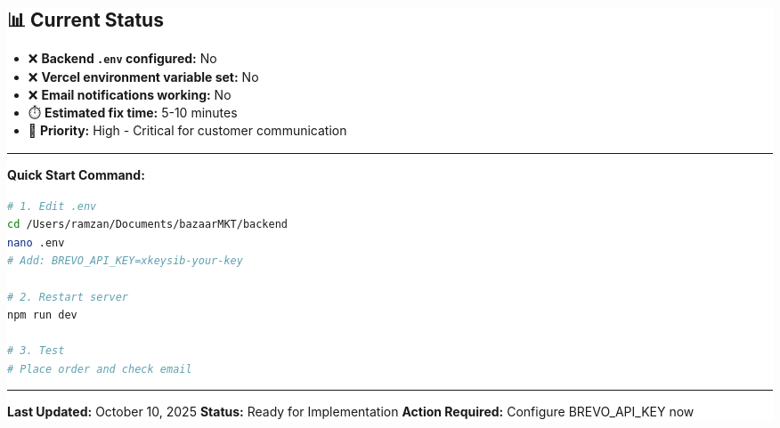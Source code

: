 
## 📊 Current Status

- ❌ **Backend `.env` configured:** No
- ❌ **Vercel environment variable set:** No
- ❌ **Email notifications working:** No
- ⏱️ **Estimated fix time:** 5-10 minutes
- 🎯 **Priority:** High - Critical for customer communication

---

**Quick Start Command:**
```bash
# 1. Edit .env
cd /Users/ramzan/Documents/bazaarMKT/backend
nano .env
# Add: BREVO_API_KEY=xkeysib-your-key

# 2. Restart server
npm run dev

# 3. Test
# Place order and check email
```

---

**Last Updated:** October 10, 2025
**Status:** Ready for Implementation
**Action Required:** Configure BREVO_API_KEY now

